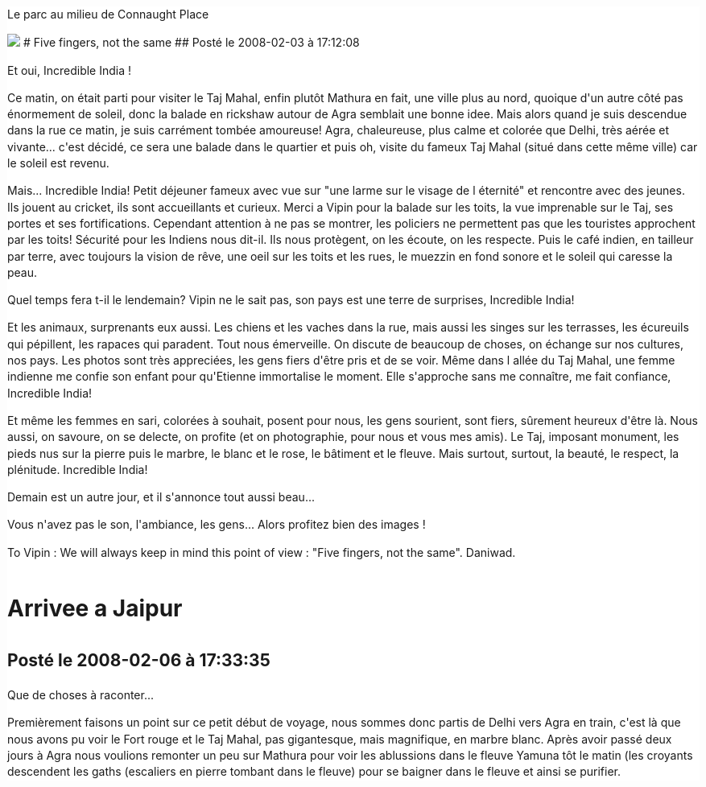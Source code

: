 Le parc au milieu de Connaught Place

<img src="http://dud.didoum.free.fr/upload/min/connaughtplace.jpg" />
# Five fingers, not the same
## Posté le 2008-02-03 à 17:12:08

Et oui, Incredible India !

Ce matin, on était parti pour visiter le Taj Mahal, enfin plutôt Mathura en fait, une ville plus au nord, quoique d'un autre côté pas énormement de soleil, donc la balade en rickshaw autour de Agra semblait une bonne idee. Mais alors quand je suis descendue dans la rue ce matin, je suis carrément tombée amoureuse! Agra, chaleureuse, plus calme et colorée que Delhi, très aérée et vivante... c'est décidé, ce sera une balade dans le quartier et puis oh, visite du fameux Taj Mahal (situé dans cette même ville) car le soleil est revenu.

Mais... Incredible India! Petit déjeuner fameux avec vue sur "une larme sur le visage de l éternité" et rencontre avec des jeunes. Ils jouent au cricket, ils sont accueillants et curieux. Merci a Vipin pour la balade sur les toits, la vue imprenable sur le Taj, ses portes et ses fortifications. Cependant attention à ne pas se montrer, les policiers ne permettent pas que les touristes approchent par les toits! Sécurité pour les Indiens nous dit-il. Ils nous protègent, on les écoute, on les respecte. Puis le café indien, en tailleur par terre, avec toujours la vision de rêve, une oeil sur les toits et les rues, le muezzin en fond sonore et le soleil qui caresse la peau.

Quel temps fera t-il le lendemain? Vipin ne le sait pas, son pays est une terre de surprises, Incredible India!

Et les animaux, surprenants eux aussi. Les chiens et les vaches dans la rue, mais aussi les singes sur les terrasses, les écureuils qui pépillent, les rapaces qui paradent. Tout nous émerveille. On discute de beaucoup de choses, on échange sur nos cultures, nos pays. Les photos sont très appreciées, les gens fiers d'être pris et de se voir. Même dans l allée du Taj Mahal, une femme indienne me confie son enfant pour qu'Etienne immortalise le moment. Elle s'approche sans me connaître, me fait confiance, Incredible India!

Et même les femmes en sari, colorées à souhait, posent pour nous, les gens sourient, sont fiers, sûrement heureux d'être là. Nous aussi, on savoure, on se delecte, on profite (et on photographie, pour nous et vous mes amis). Le Taj, imposant monument, les pieds nus sur la pierre puis le marbre, le blanc et le rose, le bâtiment et le fleuve. Mais surtout, surtout, la beauté, le respect, la plénitude. Incredible India!

Demain est un autre jour, et il s'annonce tout aussi beau...

Vous n'avez pas le son, l'ambiance, les gens... Alors profitez bien des images !

To Vipin : We will always keep in mind this point of view : "Five fingers, not the same". Daniwad.
# Arrivee a Jaipur
## Posté le 2008-02-06 à 17:33:35

Que de choses à raconter...

Premièrement faisons un point sur ce petit début de voyage, nous sommes donc partis de Delhi vers Agra en train, c'est là que nous avons pu voir le Fort rouge et le Taj Mahal, pas gigantesque, mais magnifique, en marbre blanc. Après avoir passé deux jours à Agra nous voulions remonter un peu sur Mathura pour voir les ablussions dans le fleuve Yamuna tôt le matin (les croyants descendent les gaths (escaliers en pierre tombant dans le fleuve) pour se baigner dans le fleuve et ainsi se purifier.

